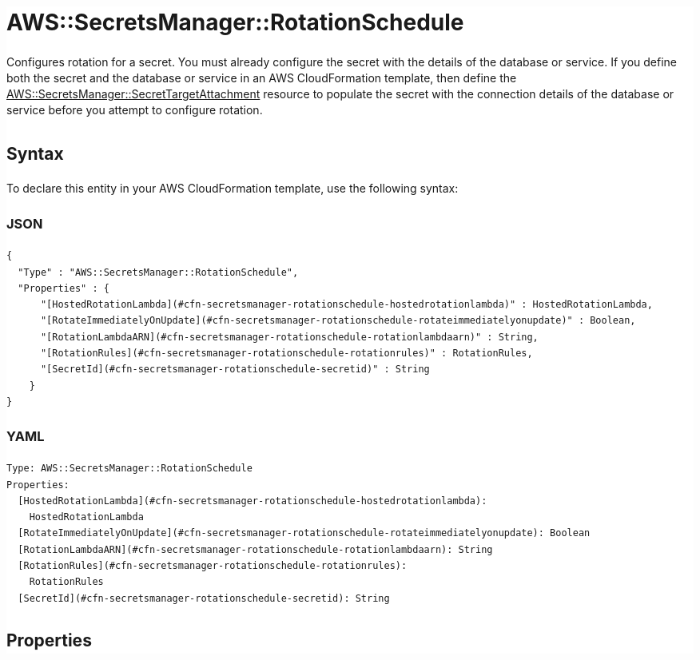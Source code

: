 # AWS::SecretsManager::RotationSchedule<a name="aws-resource-secretsmanager-rotationschedule"></a>

Configures rotation for a secret\. You must already configure the secret with the details of the database or service\. If you define both the secret and the database or service in an AWS CloudFormation template, then define the [AWS::SecretsManager::SecretTargetAttachment](https://docs.aws.amazon.com/AWSCloudFormation/latest/UserGuide/aws-resource-secretsmanager-secrettargetattachment.html) resource to populate the secret with the connection details of the database or service before you attempt to configure rotation\.

## Syntax<a name="aws-resource-secretsmanager-rotationschedule-syntax"></a>

To declare this entity in your AWS CloudFormation template, use the following syntax:

### JSON<a name="aws-resource-secretsmanager-rotationschedule-syntax.json"></a>

```
{
  "Type" : "AWS::SecretsManager::RotationSchedule",
  "Properties" : {
      "[HostedRotationLambda](#cfn-secretsmanager-rotationschedule-hostedrotationlambda)" : HostedRotationLambda,
      "[RotateImmediatelyOnUpdate](#cfn-secretsmanager-rotationschedule-rotateimmediatelyonupdate)" : Boolean,
      "[RotationLambdaARN](#cfn-secretsmanager-rotationschedule-rotationlambdaarn)" : String,
      "[RotationRules](#cfn-secretsmanager-rotationschedule-rotationrules)" : RotationRules,
      "[SecretId](#cfn-secretsmanager-rotationschedule-secretid)" : String
    }
}
```

### YAML<a name="aws-resource-secretsmanager-rotationschedule-syntax.yaml"></a>

```
Type: AWS::SecretsManager::RotationSchedule
Properties: 
  [HostedRotationLambda](#cfn-secretsmanager-rotationschedule-hostedrotationlambda): 
    HostedRotationLambda
  [RotateImmediatelyOnUpdate](#cfn-secretsmanager-rotationschedule-rotateimmediatelyonupdate): Boolean
  [RotationLambdaARN](#cfn-secretsmanager-rotationschedule-rotationlambdaarn): String
  [RotationRules](#cfn-secretsmanager-rotationschedule-rotationrules): 
    RotationRules
  [SecretId](#cfn-secretsmanager-rotationschedule-secretid): String
```

## Properties<a name="aws-resource-secretsmanager-rotationschedule-properties"></a>
